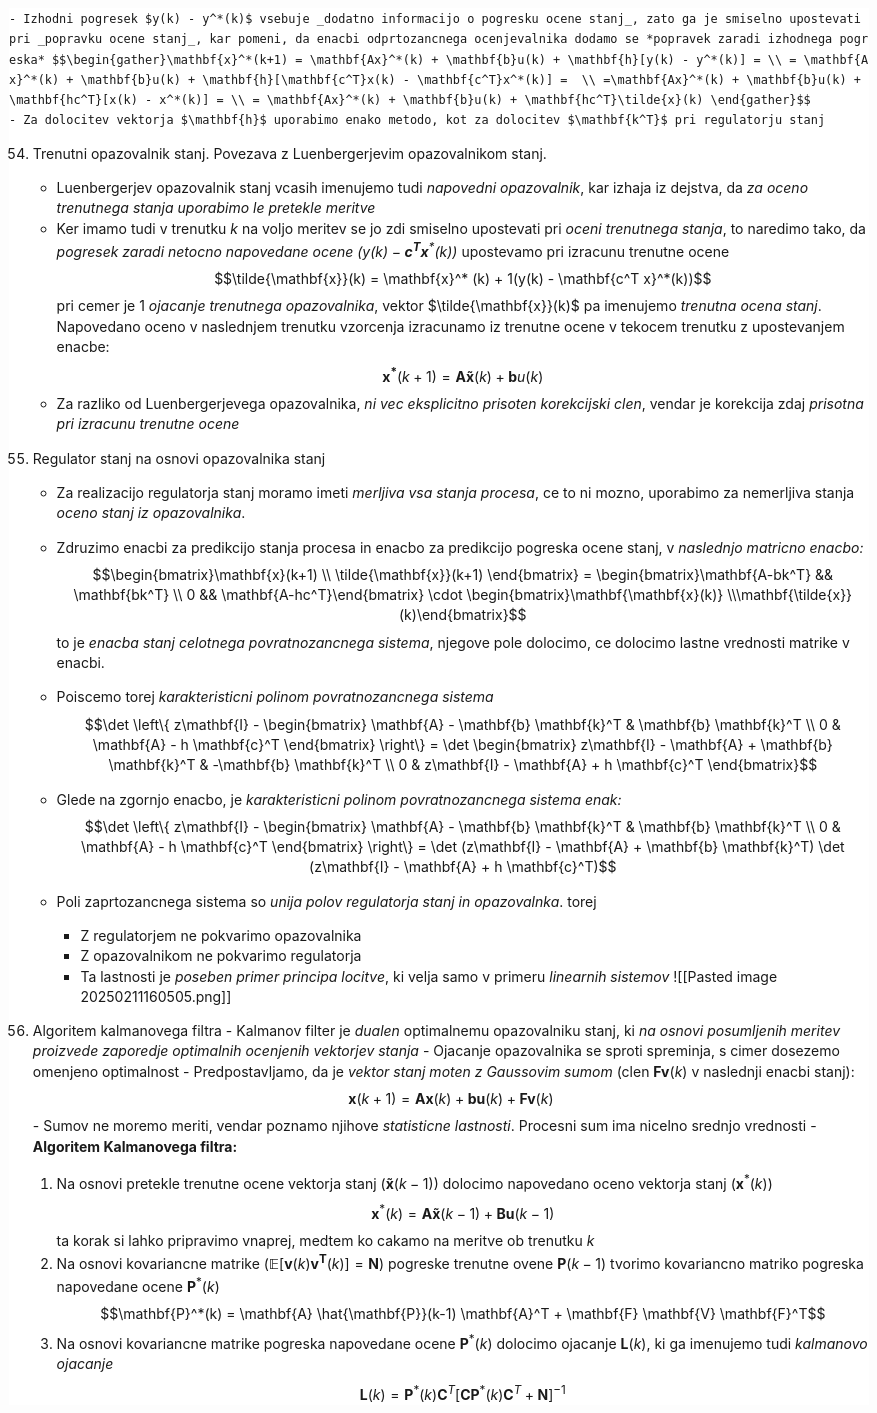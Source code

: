 	- Izhodni pogresek $y(k) - y^*(k)$ vsebuje _dodatno informacijo o pogresku ocene stanj_, zato ga je smiselno upostevati pri _popravku ocene stanj_, kar pomeni, da enacbi odprtozancnega ocenjevalnika dodamo se *popravek zaradi izhodnega pogreska* $$\begin{gather}\mathbf{x}^*(k+1) = \mathbf{Ax}^*(k) + \mathbf{b}u(k) + \mathbf{h}[y(k) - y^*(k)] = \\ = \mathbf{Ax}^*(k) + \mathbf{b}u(k) + \mathbf{h}[\mathbf{c^T}x(k) - \mathbf{c^T}x^*(k)] =  \\ =\mathbf{Ax}^*(k) + \mathbf{b}u(k) + \mathbf{hc^T}[x(k) - x^*(k)] = \\ = \mathbf{Ax}^*(k) + \mathbf{b}u(k) + \mathbf{hc^T}\tilde{x}(k) \end{gather}$$
	- Za dolocitev vektorja $\mathbf{h}$ uporabimo enako metodo, kot za dolocitev $\mathbf{k^T}$ pri regulatorju stanj

54. Trenutni opazovalnik stanj. Povezava z Luenbergerjevim opazovalnikom stanj.
	- Luenbergerjev opazovalnik stanj vcasih imenujemo tudi _napovedni opazovalnik_, kar izhaja iz dejstva, da _za oceno trenutnega stanja uporabimo le pretekle meritve_
	- Ker imamo tudi v trenutku $k$ na voljo meritev se jo zdi smiselno upostevati pri _oceni trenutnega stanja_, to naredimo tako, da _pogresek zaradi netocno napovedane ocene $(y(k)-\mathbf{c^T x}^*(k))$_ upostevamo pri izracunu trenutne ocene $$\tilde{\mathbf{x}}(k) = \mathbf{x}^* (k) + 1(y(k) - \mathbf{c^T x}^*(k))$$ pri cemer je $1$ _ojacanje trenutnega opazovalnika_, vektor $\tilde{\mathbf{x}}(k)$ pa imenujemo _trenutna ocena stanj_. Napovedano oceno v naslednjem trenutku vzorcenja izracunamo iz trenutne ocene v tekocem trenutku z upostevanjem enacbe: $$\mathbf{x^*}(k+1) = \mathbf{A\tilde{x}}(k) + \mathbf{b}u(k)$$
	- Za razliko od Luenbergerjevega opazovalnika, _ni vec eksplicitno prisoten korekcijski clen_, vendar je korekcija zdaj _prisotna pri izracunu trenutne ocene_

55. Regulator stanj na osnovi opazovalnika stanj
	- Za realizacijo regulatorja stanj moramo imeti _merljiva vsa stanja procesa_, ce to ni mozno, uporabimo za nemerljiva stanja _oceno stanj iz opazovalnika_. 
	- Zdruzimo enacbi za predikcijo stanja procesa in enacbo za predikcijo pogreska ocene stanj, v _naslednjo matricno enacbo:_$$\begin{bmatrix}\mathbf{x}(k+1) \\ \tilde{\mathbf{x}}(k+1) \end{bmatrix} = \begin{bmatrix}\mathbf{A-bk^T} && \mathbf{bk^T} \\ 0 && \mathbf{A-hc^T}\end{bmatrix} \cdot \begin{bmatrix}\mathbf{\mathbf{x}(k)} \\\mathbf{\tilde{x}}(k)\end{bmatrix}$$to je _enacba stanj celotnega povratnozancnega sistema_, njegove pole dolocimo, ce dolocimo lastne vrednosti matrike v enacbi. 
	 - Poiscemo torej _karakteristicni polinom povratnozancnega sistema_ $$\det \left\{ z\mathbf{I} - \begin{bmatrix} \mathbf{A} - \mathbf{b} \mathbf{k}^T & \mathbf{b} \mathbf{k}^T \\ 0 & \mathbf{A} - h \mathbf{c}^T \end{bmatrix} \right\} = \det \begin{bmatrix} z\mathbf{I} - \mathbf{A} + \mathbf{b} \mathbf{k}^T & -\mathbf{b} \mathbf{k}^T \\ 0 & z\mathbf{I} - \mathbf{A} + h \mathbf{c}^T \end{bmatrix}$$
	
	- Glede na zgornjo enacbo, je _karakteristicni polinom povratnozancnega sistema enak:_ $$\det \left\{ z\mathbf{I} - \begin{bmatrix} \mathbf{A} - \mathbf{b} \mathbf{k}^T & \mathbf{b} \mathbf{k}^T \\ 0 & \mathbf{A} - h \mathbf{c}^T \end{bmatrix} \right\} = \det (z\mathbf{I} - \mathbf{A} + \mathbf{b} \mathbf{k}^T) \det (z\mathbf{I} - \mathbf{A} + h \mathbf{c}^T)$$
	- Poli zaprtozancnega sistema so _unija polov regulatorja stanj in opazovalnka_. torej 
		- Z regulatorjem ne pokvarimo opazovalnika
		- Z opazovalnikom ne pokvarimo regulatorja
		- Ta lastnosti je _poseben primer principa locitve_, ki velja samo v primeru _linearnih sistemov_
	![[Pasted image 20250211160505.png]]

56.  Algoritem kalmanovega filtra
	- Kalmanov filter je _dualen_ optimalnemu opazovalniku stanj, ki _na osnovi posumljenih meritev proizvede zaporedje optimalnih ocenjenih vektorjev stanja_
	- Ojacanje opazovalnika se sproti spreminja, s cimer dosezemo omenjeno optimalnost
	- Predpostavljamo, da je _vektor stanj moten z Gaussovim sumom_ (clen $\mathbf{Fv}(k)$ v naslednji enacbi stanj): $$\mathbf{x}(k+1) = \mathbf{Ax}(k) + \mathbf{bu}(k)+\mathbf{Fv}(k)$$
	- Sumov ne moremo meriti, vendar poznamo njihove _statisticne lastnosti_. Procesni sum ima nicelno srednjo vrednosti
	- __Algoritem Kalmanovega filtra:__
		1. Na osnovi pretekle trenutne ocene vektorja stanj ($\mathbf{\tilde{x}}(k-1)$) dolocimo napovedano oceno vektorja stanj ($\mathbf{x}^*(k)$) $$\mathbf{x}^*(k) = \mathbf{A\tilde{x}}(k-1) + \mathbf{Bu}(k-1)$$ ta korak si lahko pripravimo vnaprej, medtem ko cakamo na meritve ob trenutku $k$
		2. Na osnovi kovariancne matrike ($\mathbb{E}[\mathbf{v}(k)\mathbf{v^T}(k)] = \mathbf{N}$) pogreske trenutne ovene $\mathbf{P}(k-1)$ tvorimo kovariancno matriko pogreska napovedane ocene $\mathbf{P}^*(k)$ $$\mathbf{P}^*(k) = \mathbf{A} \hat{\mathbf{P}}(k-1) \mathbf{A}^T + \mathbf{F} \mathbf{V} \mathbf{F}^T$$
		3. Na osnovi kovariancne matrike pogreska napovedane ocene $\mathbf{P}^*(k)$ dolocimo ojacanje $\mathbf{L}(k)$, ki ga imenujemo tudi _kalmanovo ojacanje_ $$\mathbf{L}(k) = \mathbf{P}^*(k) \mathbf{C}^T \left[ \mathbf{C} \mathbf{P}^*(k) \mathbf{C}^T + \mathbf{N} \right]^{-1}$$
